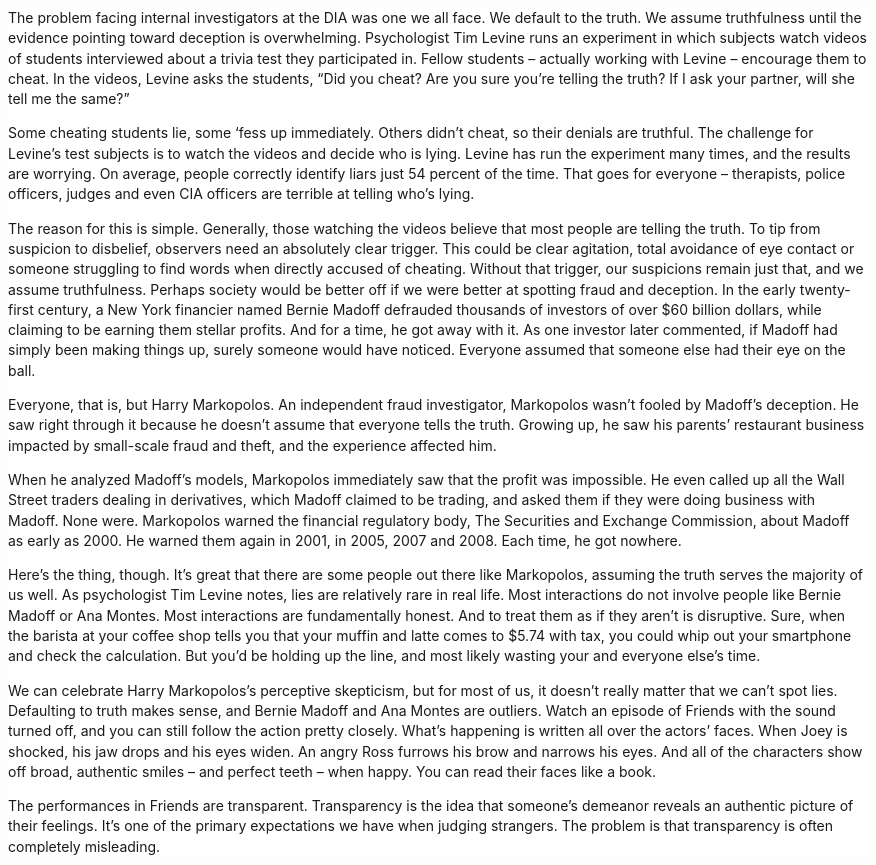 The problem facing internal investigators at the DIA was one we all face. We default to the truth. We assume truthfulness until the evidence pointing toward deception is overwhelming. Psychologist Tim Levine runs an experiment in which subjects watch videos of students interviewed about a trivia test they participated in. Fellow students – actually working with Levine – encourage them to cheat. In the videos, Levine asks the students, “Did you cheat? Are you sure you’re telling the truth? If I ask your partner, will she tell me the same?”

Some cheating students lie, some ‘fess up immediately. Others didn’t cheat, so their denials are truthful. The challenge for Levine’s test subjects is to watch the videos and decide who is lying. Levine has run the experiment many times, and the results are worrying. On average, people correctly identify liars just 54 percent of the time. That goes for everyone – therapists, police officers, judges and even CIA officers are terrible at telling who’s lying.

The reason for this is simple. Generally, those watching the videos believe that most people are telling the truth. To tip from suspicion to disbelief, observers need an absolutely clear trigger. This could be clear agitation, total avoidance of eye contact or someone struggling to find words when directly accused of cheating. Without that trigger, our suspicions remain just that, and we assume truthfulness.
Perhaps society would be better off if we were better at spotting fraud and deception. In the early twenty-first century, a New York financier named Bernie Madoff defrauded thousands of investors of over $60 billion dollars, while claiming to be earning them stellar profits. And for a time, he got away with it. As one investor later commented, if Madoff had simply been making things up, surely someone would have noticed. Everyone assumed that someone else had their eye on the ball. 

Everyone, that is, but Harry Markopolos. An independent fraud investigator, Markopolos wasn’t fooled by Madoff’s deception. He saw right through it because he doesn’t assume that everyone tells the truth. Growing up, he saw his parents’ restaurant business impacted by small-scale fraud and theft, and the experience affected him. 

When he analyzed Madoff’s models, Markopolos immediately saw that the profit was impossible. He even called up all the Wall Street traders dealing in derivatives, which Madoff claimed to be trading, and asked them if they were doing business with Madoff. None were. Markopolos warned the financial regulatory body, The Securities and Exchange Commission, about Madoff as early as 2000. He warned them again in 2001, in 2005, 2007 and 2008. Each time, he got nowhere. 

Here’s the thing, though. It’s great that there are some people out there like Markopolos, assuming the truth serves the majority of us well. As psychologist Tim Levine notes, lies are relatively rare in real life. Most interactions do not involve people like Bernie Madoff or Ana Montes. Most interactions are fundamentally honest. And to treat them as if they aren’t is disruptive. Sure, when the barista at your coffee shop tells you that your muffin and latte comes to $5.74 with tax, you could whip out your smartphone and check the calculation. But you’d be holding up the line, and most likely wasting your and everyone else’s time. 

We can celebrate Harry Markopolos’s perceptive skepticism, but for most of us, it doesn’t really matter that we can’t spot lies. Defaulting to truth makes sense, and Bernie Madoff and Ana Montes are outliers.
Watch an episode of Friends with the sound turned off, and you can still follow the action pretty closely. What’s happening is written all over the actors’ faces. When Joey is shocked, his jaw drops and his eyes widen. An angry Ross furrows his brow and narrows his eyes. And all of the characters show off broad, authentic smiles – and perfect teeth – when happy. You can read their faces like a book. 

The performances in Friends are transparent. Transparency is the idea that someone’s demeanor reveals an authentic picture of their feelings. It’s one of the primary expectations we have when judging strangers. The problem is that transparency is often completely misleading.

